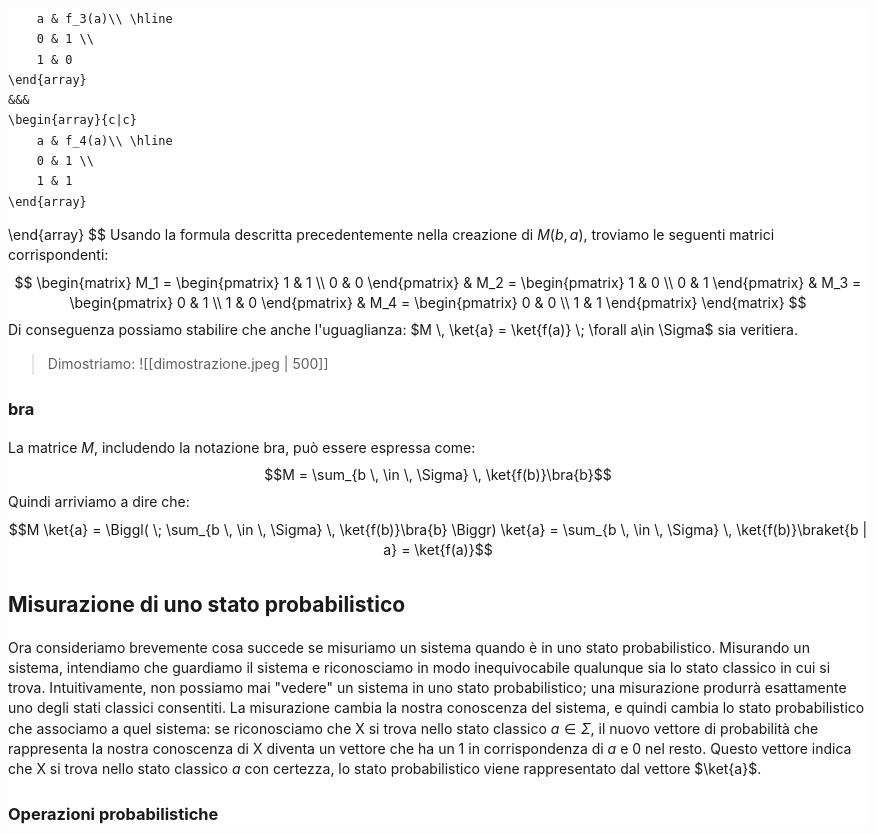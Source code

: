 		a & f_3(a)\\ \hline 
		0 & 1 \\
		1 & 0 
	\end{array} 
	&&&
	\begin{array}{c|c} 
		a & f_4(a)\\ \hline 
		0 & 1 \\
		1 & 1 
	\end{array} 
\end{array} 
$$
Usando la formula descritta precedentemente nella creazione di $M(b, a)$, troviamo le seguenti matrici corrispondenti:
$$
\begin{matrix}
M_1 = \begin{pmatrix}
		1 & 1 \\
		0 & 0
	  \end{pmatrix}
&
M_2 = \begin{pmatrix}
		1 & 0 \\
		0 & 1
	  \end{pmatrix}
&
M_3 = \begin{pmatrix}
		0 & 1 \\
		1 & 0
	  \end{pmatrix}
&
M_4 = \begin{pmatrix}
		0 & 0 \\
		1 & 1
	  \end{pmatrix}
\end{matrix}
$$
Di conseguenza possiamo stabilire che anche l'uguaglianza: $M \, \ket{a} = \ket{f(a)} \; \forall a\in \Sigma$ sia veritiera.

>Dimostriamo:
> ![[dimostrazione.jpeg | 500]]

### bra
La matrice $M$, includendo la notazione bra, può essere espressa come: 
$$M = \sum_{b \, \in \, \Sigma} \, \ket{f(b)}\bra{b}$$
Quindi arriviamo a dire che:
$$M \ket{a} = \Biggl( \; \sum_{b \, \in \, \Sigma} \, \ket{f(b)}\bra{b} 
\Biggr) \ket{a} = \sum_{b \, \in \, \Sigma} \, \ket{f(b)}\braket{b | a} = \ket{f(a)}$$
## Misurazione di uno stato probabilistico
Ora consideriamo brevemente cosa succede se misuriamo un sistema quando è in uno stato probabilistico. Misurando un sistema, intendiamo che guardiamo il sistema e riconosciamo in modo inequivocabile qualunque sia lo stato classico in cui si trova. Intuitivamente, non possiamo mai "vedere" un sistema in uno stato probabilistico; una misurazione produrrà esattamente uno degli stati classici consentiti.
La misurazione cambia la nostra conoscenza del sistema, e quindi cambia lo stato probabilistico che associamo a quel sistema: se riconosciamo che X si trova nello stato classico $a \in \Sigma$, il nuovo vettore di probabilità che rappresenta la nostra conoscenza di X diventa un vettore che ha un 1 in corrispondenza di $a$ e 0 nel resto. Questo vettore indica che X si trova nello stato classico $a$ con certezza, lo stato probabilistico viene rappresentato dal vettore $\ket{a}$.
### Operazioni probabilistiche